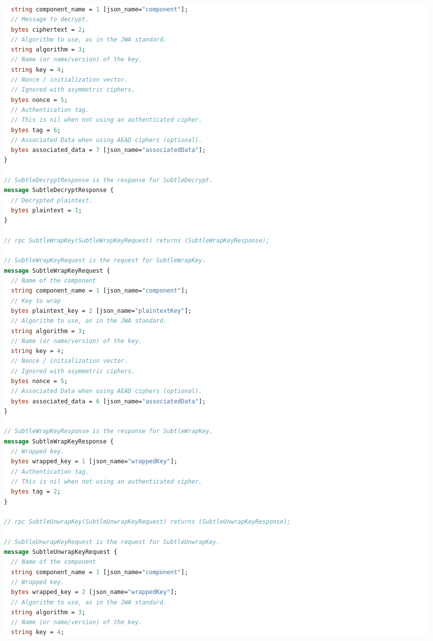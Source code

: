 ```proto
  string component_name = 1 [json_name="component"];
  // Message to decrypt.
  bytes ciphertext = 2;
  // Algorithm to use, as in the JWA standard.
  string algorithm = 3;
  // Name (or name/version) of the key.
  string key = 4;
  // Nonce / initialization vector.
  // Ignored with asymmetric ciphers.
  bytes nonce = 5;
  // Authentication tag.
  // This is nil when not using an authenticated cipher.
  bytes tag = 6;
  // Associated Data when using AEAD ciphers (optional).
  bytes associated_data = 7 [json_name="associatedData"];
}

// SubtleDecryptResponse is the response for SubtleDecrypt.
message SubtleDecryptResponse {
  // Decrypted plaintext.
  bytes plaintext = 1;
}

// rpc SubtleWrapKey(SubtleWrapKeyRequest) returns (SubtleWrapKeyResponse);

// SubtleWrapKeyRequest is the request for SubtleWrapKey.
message SubtleWrapKeyRequest {
  // Name of the component
  string component_name = 1 [json_name="component"];
  // Key to wrap
  bytes plaintext_key = 2 [json_name="plaintextKey"];
  // Algorithm to use, as in the JWA standard.
  string algorithm = 3;
  // Name (or name/version) of the key.
  string key = 4;
  // Nonce / initialization vector.
  // Ignored with asymmetric ciphers.
  bytes nonce = 5;
  // Associated Data when using AEAD ciphers (optional).
  bytes associated_data = 6 [json_name="associatedData"];
}

// SubtleWrapKeyResponse is the response for SubtleWrapKey.
message SubtleWrapKeyResponse {
  // Wrapped key.
  bytes wrapped_key = 1 [json_name="wrappedKey"];
  // Authentication tag.
  // This is nil when not using an authenticated cipher.
  bytes tag = 2;
}

// rpc SubtleUnwrapKey(SubtleUnwrapKeyRequest) returns (SubtleUnwrapKeyResponse);

// SubtleUnwrapKeyRequest is the request for SubtleUnwrapKey.
message SubtleUnwrapKeyRequest {
  // Name of the component
  string component_name = 1 [json_name="component"];
  // Wrapped key.
  bytes wrapped_key = 2 [json_name="wrappedKey"];
  // Algorithm to use, as in the JWA standard.
  string algorithm = 3;
  // Name (or name/version) of the key.
  string key = 4;
```